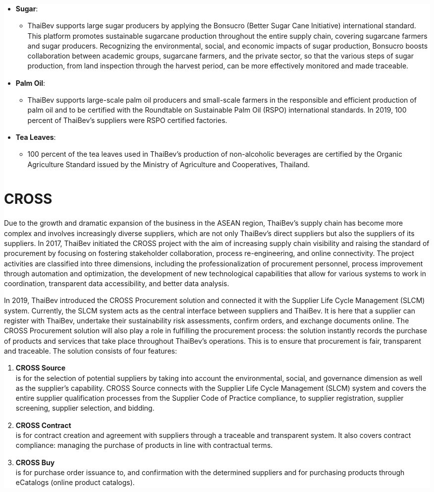 - **Sugar**:
  - ThaiBev supports large sugar producers by applying the Bonsucro (Better Sugar Cane Initiative) international standard. This platform promotes sustainable sugarcane production throughout the entire supply chain, covering sugarcane farmers and sugar producers. Recognizing the environmental, social, and economic impacts of sugar production, Bonsucro boosts collaboration between academic groups, sugarcane farmers, and the private sector, so that the various steps of sugar production, from land inspection through the harvest period, can be more effectively monitored and made traceable.

- **Palm Oil**:
  - ThaiBev supports large-scale palm oil producers and small-scale farmers in the responsible and efficient production of palm oil and to be certified with the Roundtable on Sustainable Palm Oil (RSPO) international standards. In 2019, 100 percent of ThaiBev’s suppliers were RSPO certified factories.

- **Tea Leaves**:
  - 100 percent of the tea leaves used in ThaiBev’s production of non-alcoholic beverages are certified by the Organic Agriculture Standard issued by the Ministry of Agriculture and Cooperatives, Thailand.

# CROSS

Due to the growth and dramatic expansion of the business in the ASEAN region, ThaiBev’s supply chain has become more complex and involves increasingly diverse suppliers, which are not only ThaiBev’s direct suppliers but also the suppliers of its suppliers. In 2017, ThaiBev initiated the CROSS project with the aim of increasing supply chain visibility and raising the standard of procurement by focusing on fostering stakeholder collaboration, process re-engineering, and online connectivity. The project activities are classified into three dimensions, including the professionalization of procurement personnel, process improvement through automation and optimization, the development of new technological capabilities that allow for various systems to work in coordination, transparent data accessibility, and better data analysis.

In 2019, ThaiBev introduced the CROSS Procurement solution and connected it with the Supplier Life Cycle Management (SLCM) system. Currently, the SLCM system acts as the central interface between suppliers and ThaiBev. It is here that a supplier can register with ThaiBev, undertake their sustainability risk assessments, confirm orders, and exchange documents online. The CROSS Procurement solution will also play a role in fulfilling the procurement process: the solution instantly records the purchase of products and services that take place throughout ThaiBev’s operations. This is to ensure that procurement is fair, transparent and traceable. The solution consists of four features:

1. **CROSS Source**  
   is for the selection of potential suppliers by taking into account the environmental, social, and governance dimension as well as the supplier’s capability. CROSS Source connects with the Supplier Life Cycle Management (SLCM) system and covers the entire supplier qualification processes from the Supplier Code of Practice compliance, to supplier registration, supplier screening, supplier selection, and bidding.

2. **CROSS Contract**  
   is for contract creation and agreement with suppliers through a traceable and transparent system. It also covers contract compliance: managing the purchase of products in line with contractual terms.

3. **CROSS Buy**  
   is for purchase order issuance to, and confirmation with the determined suppliers and for purchasing products through eCatalogs (online product catalogs).
